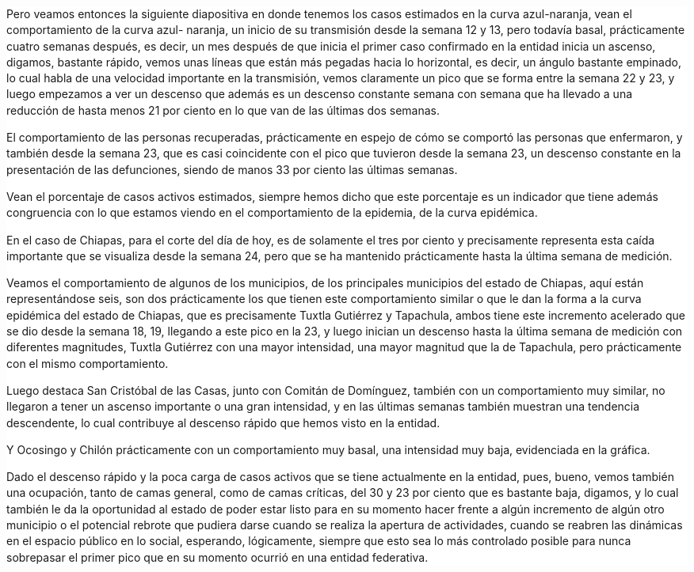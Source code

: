 Pero veamos entonces la siguiente diapositiva en donde tenemos los casos
estimados en la curva azul-naranja, vean el comportamiento de la curva azul-
naranja, un inicio de su transmisión desde la semana 12 y 13, pero todavía
basal, prácticamente cuatro semanas después, es decir, un mes después de que
inicia el primer caso confirmado en la entidad inicia un ascenso, digamos,
bastante rápido, vemos unas líneas que están más pegadas hacia lo horizontal,
es decir, un ángulo bastante empinado, lo cual habla de una velocidad
importante en la transmisión, vemos claramente un pico que se forma entre la
semana 22 y 23, y luego empezamos a ver un descenso que además es un descenso
constante semana con semana que ha llevado a una reducción de hasta menos 21
por ciento en lo que van de las últimas dos semanas.

El comportamiento de las personas recuperadas, prácticamente en espejo de cómo
se comportó las personas que enfermaron, y también desde la semana 23, que es
casi coincidente con el pico que tuvieron desde la semana 23, un descenso
constante en la presentación de las defunciones, siendo de manos 33 por ciento
las últimas semanas.

Vean el porcentaje de casos activos estimados, siempre hemos dicho que este
porcentaje es un indicador que tiene además congruencia con lo que estamos
viendo en el comportamiento de la epidemia, de la curva epidémica.

En el caso de Chiapas, para el corte del día de hoy, es de solamente el tres
por ciento y precisamente representa esta caída importante que se visualiza
desde la semana 24, pero que se ha mantenido prácticamente hasta la última
semana de medición.

Veamos el comportamiento de algunos de los municipios, de los principales
municipios del estado de Chiapas, aquí están representándose seis, son dos
prácticamente los que tienen este comportamiento similar o que le dan la forma
a la curva epidémica del estado de Chiapas, que es precisamente Tuxtla
Gutiérrez y Tapachula, ambos tiene este incremento acelerado que se dio desde
la semana 18, 19, llegando a este pico en la 23, y luego inician un descenso
hasta la última semana de medición con diferentes magnitudes, Tuxtla Gutiérrez
con una mayor intensidad, una mayor magnitud que la de Tapachula, pero
prácticamente con el mismo comportamiento.

Luego destaca San Cristóbal de las Casas, junto con Comitán de Domínguez,
también con un comportamiento muy similar, no llegaron a tener un ascenso
importante o una gran intensidad, y en las últimas semanas también muestran
una tendencia descendente, lo cual contribuye al descenso rápido que hemos
visto en la entidad.

Y Ocosingo y Chilón prácticamente con un comportamiento muy basal, una
intensidad muy baja, evidenciada en la gráfica.

Dado el descenso rápido y la poca carga de casos activos que se tiene
actualmente en la entidad, pues, bueno, vemos también una ocupación, tanto de
camas general, como de camas críticas, del 30 y 23 por ciento que es bastante
baja, digamos, y lo cual también le da la oportunidad al estado de poder estar
listo para en su momento hacer frente a algún incremento de algún otro
municipio o el potencial rebrote que pudiera darse cuando se realiza la
apertura de actividades, cuando se reabren las dinámicas en el espacio público
en lo social, esperando, lógicamente, siempre que esto sea lo más controlado
posible para nunca sobrepasar el primer pico que en su momento ocurrió en una
entidad federativa.
